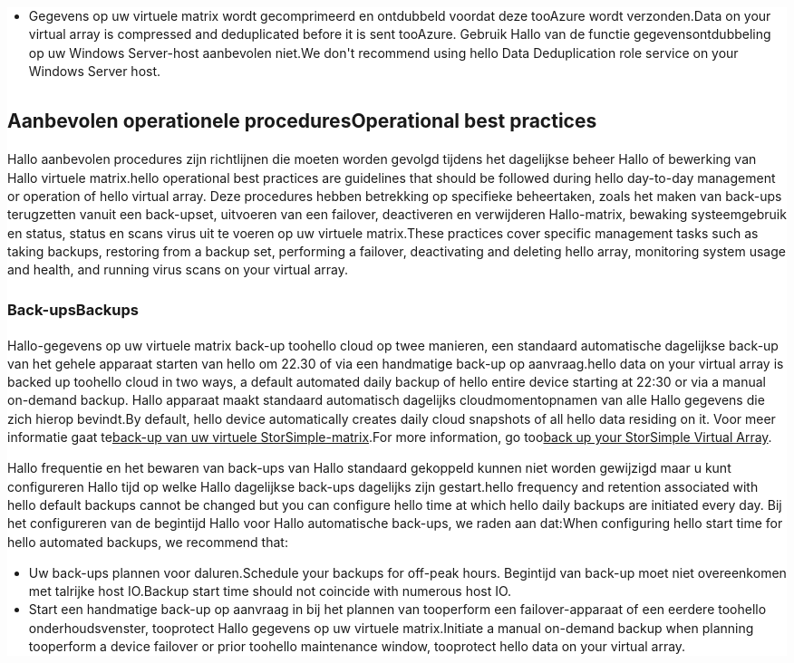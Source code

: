 * <span data-ttu-id="9f624-296">Gegevens op uw virtuele matrix wordt gecomprimeerd en ontdubbeld voordat deze tooAzure wordt verzonden.</span><span class="sxs-lookup"><span data-stu-id="9f624-296">Data on your virtual array is compressed and deduplicated before it is sent tooAzure.</span></span> <span data-ttu-id="9f624-297">Gebruik Hallo van de functie gegevensontdubbeling op uw Windows Server-host aanbevolen niet.</span><span class="sxs-lookup"><span data-stu-id="9f624-297">We don't recommend using hello Data Deduplication role service on your Windows Server host.</span></span>

## <a name="operational-best-practices"></a><span data-ttu-id="9f624-298">Aanbevolen operationele procedures</span><span class="sxs-lookup"><span data-stu-id="9f624-298">Operational best practices</span></span>
<span data-ttu-id="9f624-299">Hallo aanbevolen procedures zijn richtlijnen die moeten worden gevolgd tijdens het dagelijkse beheer Hallo of bewerking van Hallo virtuele matrix.</span><span class="sxs-lookup"><span data-stu-id="9f624-299">hello operational best practices are guidelines that should be followed during hello day-to-day management or operation of hello virtual array.</span></span> <span data-ttu-id="9f624-300">Deze procedures hebben betrekking op specifieke beheertaken, zoals het maken van back-ups terugzetten vanuit een back-upset, uitvoeren van een failover, deactiveren en verwijderen Hallo-matrix, bewaking systeemgebruik en status, status en scans virus uit te voeren op uw virtuele matrix.</span><span class="sxs-lookup"><span data-stu-id="9f624-300">These practices cover specific management tasks such as taking backups, restoring from a backup set, performing a failover, deactivating and deleting hello array, monitoring system usage and health, and running virus scans on your virtual array.</span></span>

### <a name="backups"></a><span data-ttu-id="9f624-301">Back-ups</span><span class="sxs-lookup"><span data-stu-id="9f624-301">Backups</span></span>
<span data-ttu-id="9f624-302">Hallo-gegevens op uw virtuele matrix back-up toohello cloud op twee manieren, een standaard automatische dagelijkse back-up van het gehele apparaat starten van hello om 22.30 of via een handmatige back-up op aanvraag.</span><span class="sxs-lookup"><span data-stu-id="9f624-302">hello data on your virtual array is backed up toohello cloud in two ways, a default automated daily backup of hello entire device starting at 22:30 or via a manual on-demand backup.</span></span> <span data-ttu-id="9f624-303">Hallo apparaat maakt standaard automatisch dagelijks cloudmomentopnamen van alle Hallo gegevens die zich hierop bevindt.</span><span class="sxs-lookup"><span data-stu-id="9f624-303">By default, hello device automatically creates daily cloud snapshots of all hello data residing on it.</span></span> <span data-ttu-id="9f624-304">Voor meer informatie gaat te[back-up van uw virtuele StorSimple-matrix](storsimple-virtual-array-backup.md).</span><span class="sxs-lookup"><span data-stu-id="9f624-304">For more information, go too[back up your StorSimple Virtual Array](storsimple-virtual-array-backup.md).</span></span>

<span data-ttu-id="9f624-305">Hallo frequentie en het bewaren van back-ups van Hallo standaard gekoppeld kunnen niet worden gewijzigd maar u kunt configureren Hallo tijd op welke Hallo dagelijkse back-ups dagelijks zijn gestart.</span><span class="sxs-lookup"><span data-stu-id="9f624-305">hello frequency and retention associated with hello default backups cannot be changed but you can configure hello time at which hello daily backups are initiated every day.</span></span> <span data-ttu-id="9f624-306">Bij het configureren van de begintijd Hallo voor Hallo automatische back-ups, we raden aan dat:</span><span class="sxs-lookup"><span data-stu-id="9f624-306">When configuring hello start time for hello automated backups, we recommend that:</span></span>

* <span data-ttu-id="9f624-307">Uw back-ups plannen voor daluren.</span><span class="sxs-lookup"><span data-stu-id="9f624-307">Schedule your backups for off-peak hours.</span></span> <span data-ttu-id="9f624-308">Begintijd van back-up moet niet overeenkomen met talrijke host IO.</span><span class="sxs-lookup"><span data-stu-id="9f624-308">Backup start time should not coincide with numerous host IO.</span></span>
* <span data-ttu-id="9f624-309">Start een handmatige back-up op aanvraag in bij het plannen van tooperform een failover-apparaat of een eerdere toohello onderhoudsvenster, tooprotect Hallo gegevens op uw virtuele matrix.</span><span class="sxs-lookup"><span data-stu-id="9f624-309">Initiate a manual on-demand backup when planning tooperform a device failover or prior toohello maintenance window, tooprotect hello data on your virtual array.</span></span>
